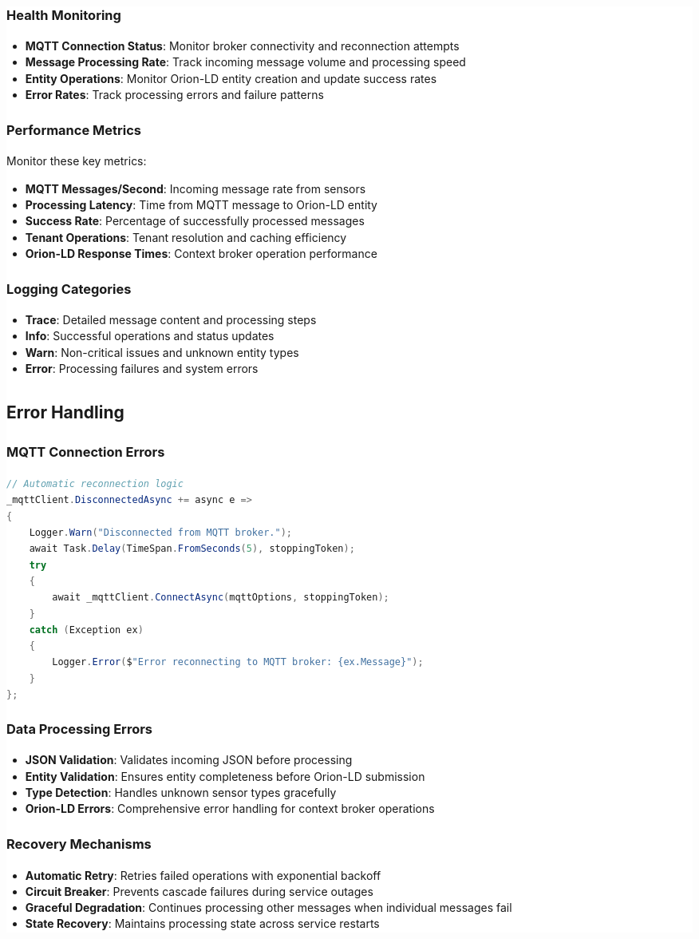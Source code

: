 ### Health Monitoring
- **MQTT Connection Status**: Monitor broker connectivity and reconnection attempts
- **Message Processing Rate**: Track incoming message volume and processing speed
- **Entity Operations**: Monitor Orion-LD entity creation and update success rates
- **Error Rates**: Track processing errors and failure patterns

### Performance Metrics
Monitor these key metrics:
- **MQTT Messages/Second**: Incoming message rate from sensors
- **Processing Latency**: Time from MQTT message to Orion-LD entity
- **Success Rate**: Percentage of successfully processed messages
- **Tenant Operations**: Tenant resolution and caching efficiency
- **Orion-LD Response Times**: Context broker operation performance

### Logging Categories
- **Trace**: Detailed message content and processing steps
- **Info**: Successful operations and status updates
- **Warn**: Non-critical issues and unknown entity types
- **Error**: Processing failures and system errors

## Error Handling

### MQTT Connection Errors
```csharp
// Automatic reconnection logic
_mqttClient.DisconnectedAsync += async e =>
{
    Logger.Warn("Disconnected from MQTT broker.");
    await Task.Delay(TimeSpan.FromSeconds(5), stoppingToken);
    try
    {
        await _mqttClient.ConnectAsync(mqttOptions, stoppingToken);
    }
    catch (Exception ex)
    {
        Logger.Error($"Error reconnecting to MQTT broker: {ex.Message}");
    }
};
```

### Data Processing Errors
- **JSON Validation**: Validates incoming JSON before processing
- **Entity Validation**: Ensures entity completeness before Orion-LD submission
- **Type Detection**: Handles unknown sensor types gracefully
- **Orion-LD Errors**: Comprehensive error handling for context broker operations

### Recovery Mechanisms
- **Automatic Retry**: Retries failed operations with exponential backoff
- **Circuit Breaker**: Prevents cascade failures during service outages
- **Graceful Degradation**: Continues processing other messages when individual messages fail
- **State Recovery**: Maintains processing state across service restarts
